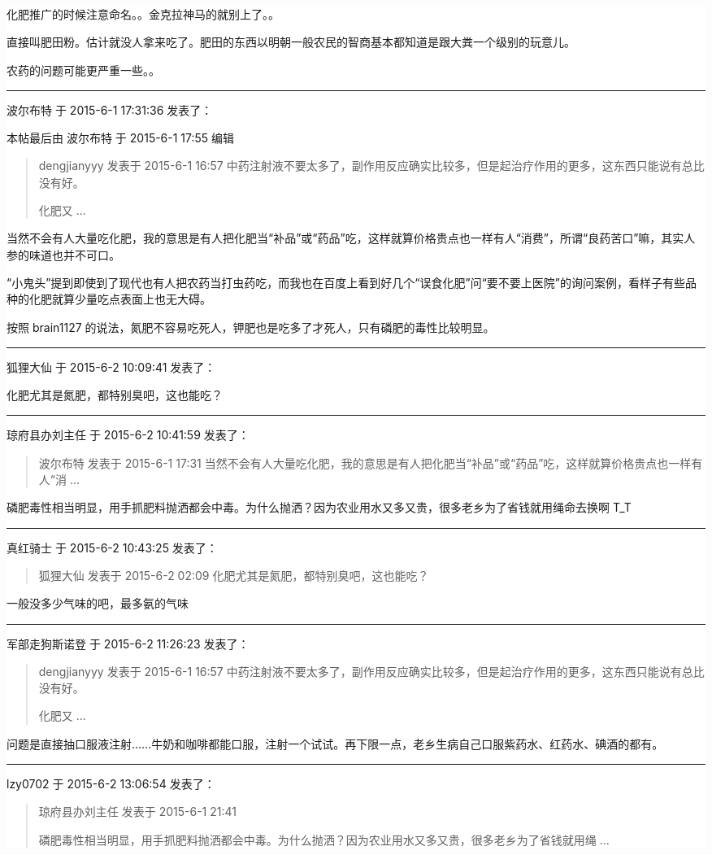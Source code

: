 化肥推广的时候注意命名。。金克拉神马的就别上了。。

直接叫肥田粉。估计就没人拿来吃了。肥田的东西以明朝一般农民的智商基本都知道是跟大粪一个级别的玩意儿。

农药的问题可能更严重一些。。

---

波尔布特 于 2015-6-1 17:31:36 发表了：

本帖最后由 波尔布特 于 2015-6-1 17:55 编辑

> dengjianyyy 发表于 2015-6-1 16:57 中药注射液不要太多了，副作用反应确实比较多，但是起治疗作用的更多，这东西只能说有总比没有好。
>
> 化肥又 ...

当然不会有人大量吃化肥，我的意思是有人把化肥当“补品”或“药品”吃，这样就算价格贵点也一样有人“消费”，所谓“良药苦口”嘛，其实人参的味道也并不可口。

“小鬼头”提到即使到了现代也有人把农药当打虫药吃，而我也在百度上看到好几个“误食化肥”问“要不要上医院”的询问案例，看样子有些品种的化肥就算少量吃点表面上也无大碍。

按照 brain1127 的说法，氮肥不容易吃死人，钾肥也是吃多了才死人，只有磷肥的毒性比较明显。

---

狐狸大仙 于 2015-6-2 10:09:41 发表了：

化肥尤其是氮肥，都特别臭吧，这也能吃？

---

琼府县办刘主任 于 2015-6-2 10:41:59 发表了：

> 波尔布特 发表于 2015-6-1 17:31 当然不会有人大量吃化肥，我的意思是有人把化肥当“补品”或“药品”吃，这样就算价格贵点也一样有人“消 ...

磷肥毒性相当明显，用手抓肥料抛洒都会中毒。为什么抛洒？因为农业用水又多又贵，很多老乡为了省钱就用绳命去换啊 T_T

---

真红骑士 于 2015-6-2 10:43:25 发表了：

> 狐狸大仙 发表于 2015-6-2 02:09 化肥尤其是氮肥，都特别臭吧，这也能吃？

一般没多少气味的吧，最多氨的气味

---

军部走狗斯诺登 于 2015-6-2 11:26:23 发表了：

> dengjianyyy 发表于 2015-6-1 16:57 中药注射液不要太多了，副作用反应确实比较多，但是起治疗作用的更多，这东西只能说有总比没有好。
>
> 化肥又 ...

问题是直接抽口服液注射……牛奶和咖啡都能口服，注射一个试试。再下限一点，老乡生病自己口服紫药水、红药水、碘酒的都有。

---

lzy0702 于 2015-6-2 13:06:54 发表了：

> 琼府县办刘主任 发表于 2015-6-1 21:41
>
> 磷肥毒性相当明显，用手抓肥料抛洒都会中毒。为什么抛洒？因为农业用水又多又贵，很多老乡为了省钱就用绳 ...
